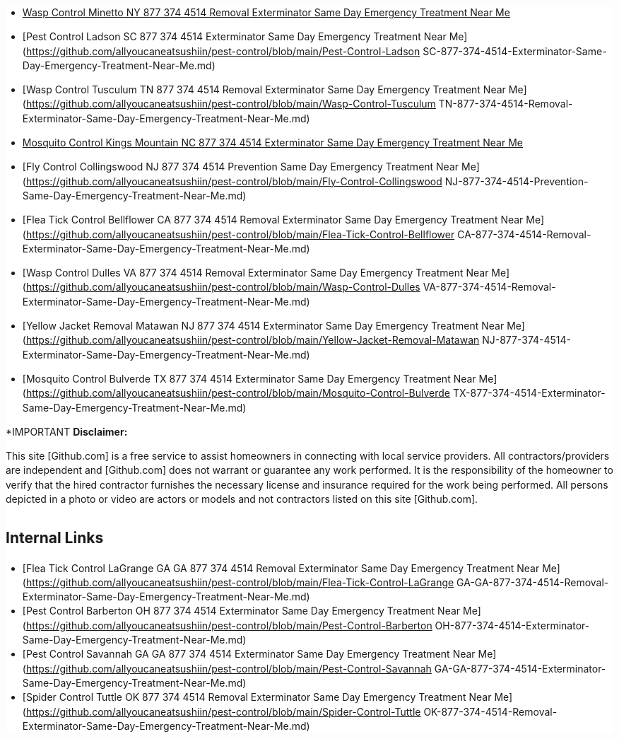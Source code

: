 
- [Wasp Control Minetto NY 877 374 4514 Removal Exterminator Same Day Emergency Treatment Near Me](https://github.com/allyoucaneatsushiin/pest-control/blob/main/Wasp-Control-Minetto-NY-877-374-4514-Removal-Exterminator-Same-Day-Emergency-Treatment-Near-Me.md)
- [Pest Control Ladson SC 877 374 4514 Exterminator Same Day Emergency Treatment Near Me](https://github.com/allyoucaneatsushiin/pest-control/blob/main/Pest-Control-Ladson SC-877-374-4514-Exterminator-Same-Day-Emergency-Treatment-Near-Me.md)
- [Wasp Control Tusculum TN 877 374 4514 Removal Exterminator Same Day Emergency Treatment Near Me](https://github.com/allyoucaneatsushiin/pest-control/blob/main/Wasp-Control-Tusculum TN-877-374-4514-Removal-Exterminator-Same-Day-Emergency-Treatment-Near-Me.md)


- [Mosquito Control Kings Mountain NC 877 374 4514 Exterminator Same Day Emergency Treatment Near Me](https://github.com/allyoucaneatsushiin/pest-control/blob/main/Mosquito-Control-Kings-Mountain-877-374-4514-Exterminator-Same-Day-Emergency-Treatment-Near-Me.md)
- [Fly Control Collingswood NJ 877 374 4514 Prevention Same Day Emergency Treatment Near Me](https://github.com/allyoucaneatsushiin/pest-control/blob/main/Fly-Control-Collingswood NJ-877-374-4514-Prevention-Same-Day-Emergency-Treatment-Near-Me.md)
- [Flea Tick Control Bellflower CA 877 374 4514 Removal Exterminator Same Day Emergency Treatment Near Me](https://github.com/allyoucaneatsushiin/pest-control/blob/main/Flea-Tick-Control-Bellflower CA-877-374-4514-Removal-Exterminator-Same-Day-Emergency-Treatment-Near-Me.md)


- [Wasp Control Dulles VA 877 374 4514 Removal Exterminator Same Day Emergency Treatment Near Me](https://github.com/allyoucaneatsushiin/pest-control/blob/main/Wasp-Control-Dulles VA-877-374-4514-Removal-Exterminator-Same-Day-Emergency-Treatment-Near-Me.md)
- [Yellow Jacket Removal Matawan NJ 877 374 4514 Exterminator Same Day Emergency Treatment Near Me](https://github.com/allyoucaneatsushiin/pest-control/blob/main/Yellow-Jacket-Removal-Matawan NJ-877-374-4514-Exterminator-Same-Day-Emergency-Treatment-Near-Me.md)
- [Mosquito Control Bulverde TX 877 374 4514 Exterminator Same Day Emergency Treatment Near Me](https://github.com/allyoucaneatsushiin/pest-control/blob/main/Mosquito-Control-Bulverde TX-877-374-4514-Exterminator-Same-Day-Emergency-Treatment-Near-Me.md)


*IMPORTANT **Disclaimer:**  

This site [Github.com] is a free service to assist homeowners in connecting with local service providers. All contractors/providers are independent and [Github.com] does not warrant or guarantee any work performed. It is the responsibility of the homeowner to verify that the hired contractor furnishes the necessary license and insurance required for the work being performed. All persons depicted in a photo or video are actors or models and not contractors listed on this site [Github.com].


## Internal Links
- [Flea Tick Control LaGrange GA GA 877 374 4514 Removal Exterminator Same Day Emergency Treatment Near Me](https://github.com/allyoucaneatsushiin/pest-control/blob/main/Flea-Tick-Control-LaGrange GA-GA-877-374-4514-Removal-Exterminator-Same-Day-Emergency-Treatment-Near-Me.md)
- [Pest Control Barberton OH 877 374 4514 Exterminator Same Day Emergency Treatment Near Me](https://github.com/allyoucaneatsushiin/pest-control/blob/main/Pest-Control-Barberton OH-877-374-4514-Exterminator-Same-Day-Emergency-Treatment-Near-Me.md)
- [Pest Control Savannah GA GA 877 374 4514 Exterminator Same Day Emergency Treatment Near Me](https://github.com/allyoucaneatsushiin/pest-control/blob/main/Pest-Control-Savannah GA-GA-877-374-4514-Exterminator-Same-Day-Emergency-Treatment-Near-Me.md)
- [Spider Control Tuttle OK 877 374 4514 Removal Exterminator Same Day Emergency Treatment Near Me](https://github.com/allyoucaneatsushiin/pest-control/blob/main/Spider-Control-Tuttle OK-877-374-4514-Removal-Exterminator-Same-Day-Emergency-Treatment-Near-Me.md)
